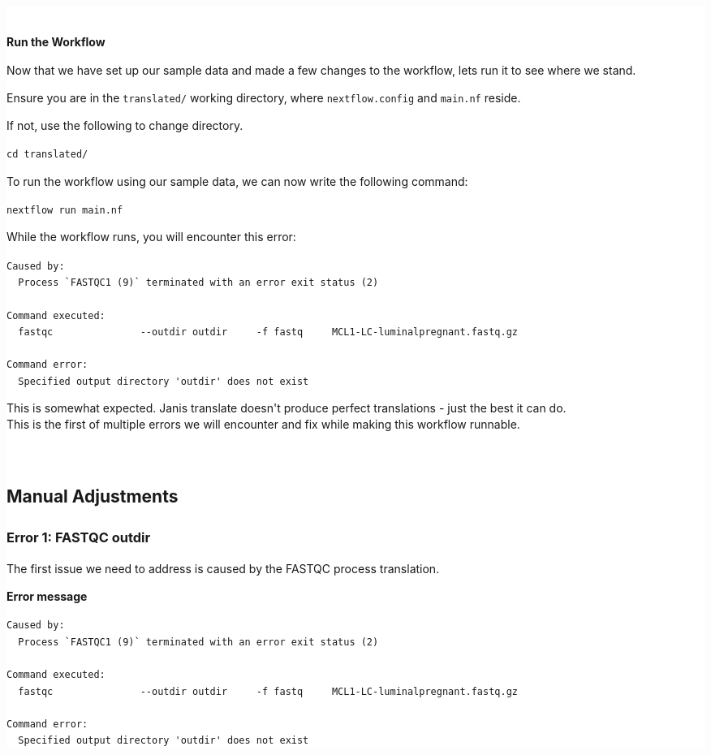 

<br>


**Run the Workflow**

Now that we have set up our sample data and made a few changes to the workflow, lets run it to see where we stand. 

Ensure you are in the `translated/` working directory, where `nextflow.config` and `main.nf` reside. 

If not, use the following to change directory. 
```
cd translated/
```

To run the workflow using our sample data, we can now write the following command: 
```
nextflow run main.nf
```

While the workflow runs, you will encounter this error:

```
Caused by:
  Process `FASTQC1 (9)` terminated with an error exit status (2)

Command executed:
  fastqc               --outdir outdir     -f fastq     MCL1-LC-luminalpregnant.fastq.gz

Command error:
  Specified output directory 'outdir' does not exist
```

This is somewhat expected. Janis translate doesn't produce perfect translations - just the best it can do. <br>
This is the first of multiple errors we will encounter and fix while making this workflow runnable. 


<br>

## Manual Adjustments

### Error 1: FASTQC outdir

The first issue we need to address is caused by the FASTQC process translation. 

**Error message**
```
Caused by:
  Process `FASTQC1 (9)` terminated with an error exit status (2)

Command executed:
  fastqc               --outdir outdir     -f fastq     MCL1-LC-luminalpregnant.fastq.gz

Command error:
  Specified output directory 'outdir' does not exist
```
